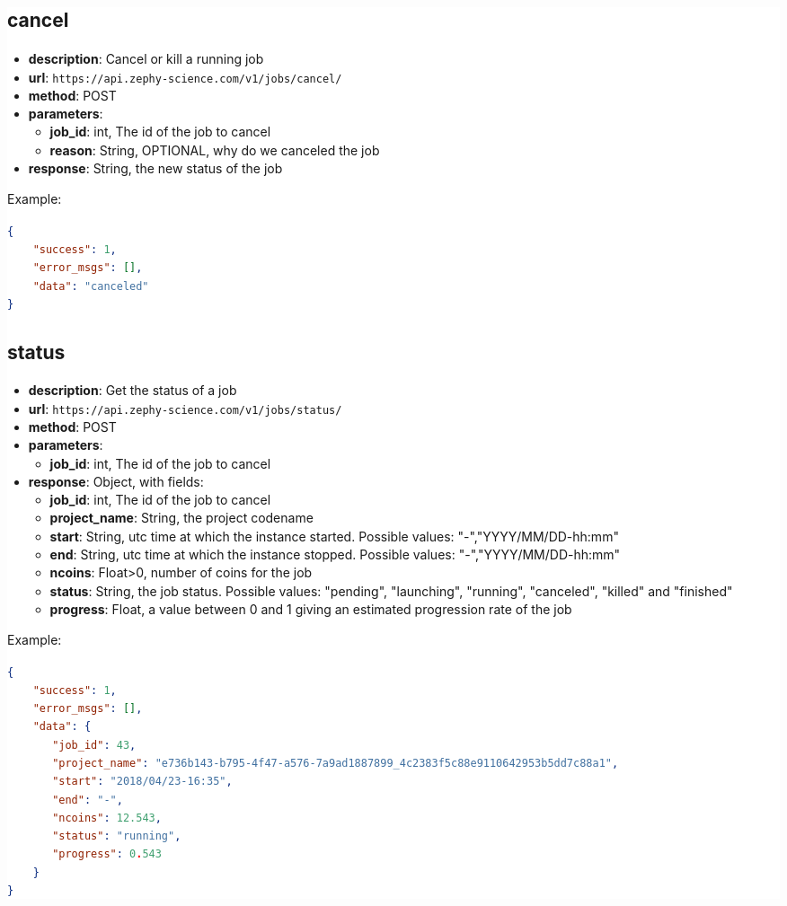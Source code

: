 ## cancel

* **description**: Cancel or kill a running job
* **url**: ```https://api.zephy-science.com/v1/jobs/cancel/```
* **method**: POST
* **parameters**:
  * **job_id**: int, The id of the job to cancel
  * **reason**: String, OPTIONAL, why do we canceled the job
* **response**: String, the new status of the job

Example:

```json
{
    "success": 1,
    "error_msgs": [],
    "data": "canceled"
}
```

## status

* **description**: Get the status of a job
* **url**: ```https://api.zephy-science.com/v1/jobs/status/```
* **method**: POST
* **parameters**:
  * **job_id**: int, The id of the job to cancel
* **response**: Object, with fields:
  * **job_id**: int, The id of the job to cancel
  * **project_name**: String, the project codename
  * **start**: String, utc time at which the instance started. Possible values: "-","YYYY/MM/DD-hh:mm"
  * **end**: String, utc time at which the instance stopped. Possible values: "-","YYYY/MM/DD-hh:mm"
  * **ncoins**: Float>0, number of coins for the job
  * **status**: String, the job status. Possible values: "pending", "launching", "running", "canceled", "killed" and "finished"
  * **progress**: Float, a value between 0 and 1 giving an estimated progression rate of the job

Example:

```json
{
    "success": 1,
    "error_msgs": [],
    "data": {
       "job_id": 43,
       "project_name": "e736b143-b795-4f47-a576-7a9ad1887899_4c2383f5c88e9110642953b5dd7c88a1",
       "start": "2018/04/23-16:35",
       "end": "-",
       "ncoins": 12.543,
       "status": "running",
       "progress": 0.543
    }
}
```
